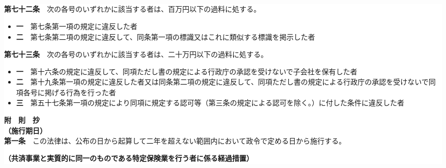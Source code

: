 **第七十二条**　次の各号のいずれかに該当する者は、百万円以下の過料に処する。  
* **一**　第七条第一項の規定に違反した者  
* **二**　第七条第二項の規定に違反して、同条第一項の標識又はこれに類似する標識を掲示した者  
  
**第七十三条**　次の各号のいずれかに該当する者は、二十万円以下の過料に処する。  
* **一**　第十六条の規定に違反して、同項ただし書の規定による行政庁の承認を受けないで子会社を保有した者  
* **二**　第十九条第一項の規定に違反した者又は同条第二項の規定に違反して、同項ただし書の規定による行政庁の承認を受けないで同項各号に掲げる行為を行った者  
* **三**　第五十七条第一項の規定により同項に規定する認可等（第三条の規定による認可を除く。）に付した条件に違反した者  
  
**附　則　抄**  
**（施行期日）**  
**第一条**　この法律は、公布の日から起算して二年を超えない範囲内において政令で定める日から施行する。  
  
**（共済事業と実質的に同一のものである特定保険業を行う者に係る経過措置）**  
